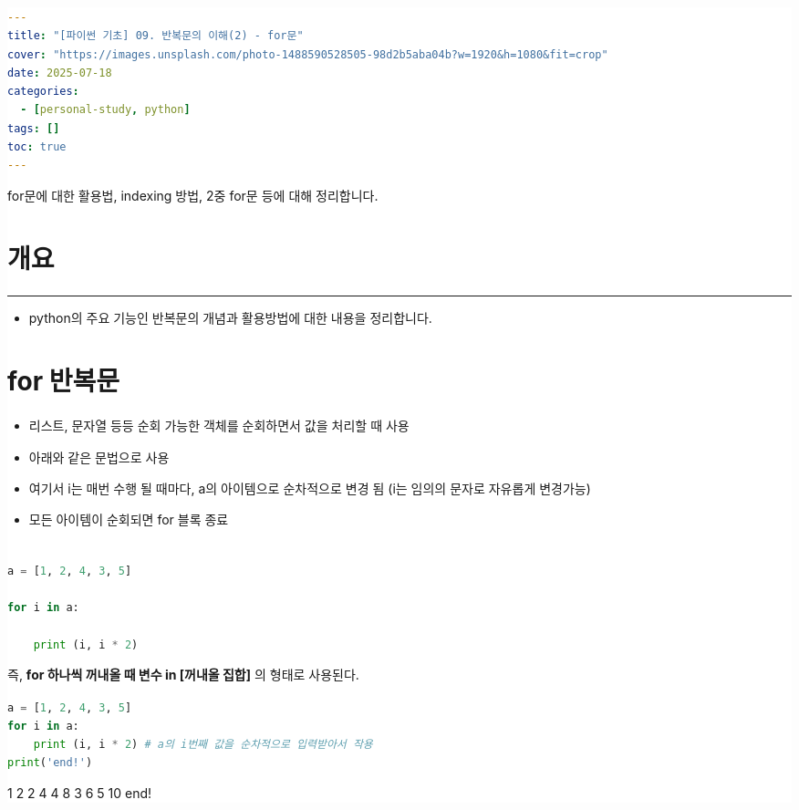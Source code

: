 ```yaml
---
title: "[파이썬 기초] 09. 반복문의 이해(2) - for문"
cover: "https://images.unsplash.com/photo-1488590528505-98d2b5aba04b?w=1920&h=1080&fit=crop"
date: 2025-07-18
categories:
  - [personal-study, python]
tags: []
toc: true
---
```

for문에 대한 활용법, indexing 방법, 2중 for문 등에 대해 정리합니다.

# 개요

---


- python의 주요 기능인 반복문의 개념과 활용방법에 대한 내용을 정리합니다.

# for 반복문 

 - 리스트, 문자열 등등 순회 가능한 객체를 순회하면서 값을 처리할 때 사용

 - 아래와 같은 문법으로 사용

 - 여기서 i는 매번 수행 될 때마다, a의 아이템으로 순차적으로 변경 됨 (i는 임의의 문자로 자유롭게 변경가능)

 - 모든 아이템이 순회되면 for 블록 종료

```python

a = [1, 2, 4, 3, 5]

for i in a:

    print (i, i * 2)

```

즉,   **for 하나씩 꺼내올 때 변수 in [꺼내올 집합]** 의 형태로 사용된다.

```python
a = [1, 2, 4, 3, 5]
for i in a:
    print (i, i * 2) # a의 i번째 값을 순차적으로 입력받아서 작용
print('end!')
```


1 2
2 4
4 8
3 6
5 10
end!
